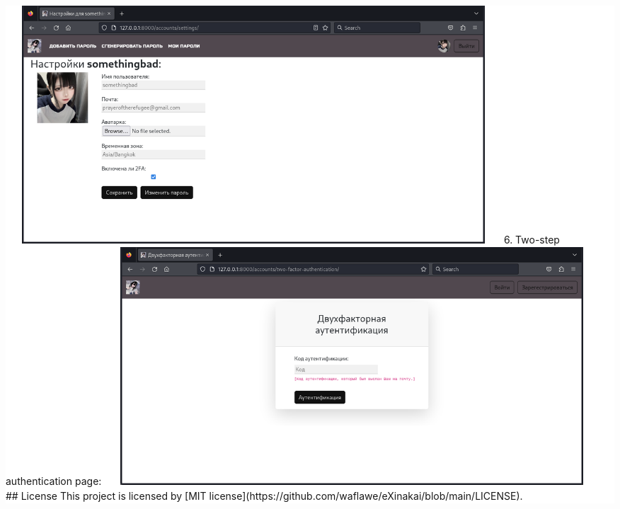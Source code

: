    <img alt="Changing account settings" height="336" src=".githubscreenshots/settings.png" width="700"/>
6. Two-step authentication page:  
   <img alt="Two-step authentication page" height="336" src=".githubscreenshots/2fa.png" width="700"/>
## License <a name="license"></a>
This project is licensed by [MIT license](https://github.com/waflawe/eXinakai/blob/main/LICENSE).
